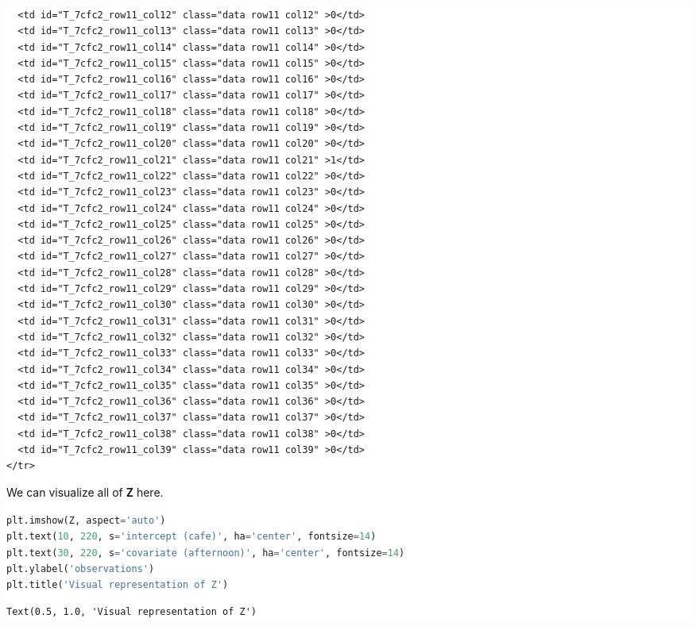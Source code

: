       <td id="T_7cfc2_row11_col12" class="data row11 col12" >0</td>
      <td id="T_7cfc2_row11_col13" class="data row11 col13" >0</td>
      <td id="T_7cfc2_row11_col14" class="data row11 col14" >0</td>
      <td id="T_7cfc2_row11_col15" class="data row11 col15" >0</td>
      <td id="T_7cfc2_row11_col16" class="data row11 col16" >0</td>
      <td id="T_7cfc2_row11_col17" class="data row11 col17" >0</td>
      <td id="T_7cfc2_row11_col18" class="data row11 col18" >0</td>
      <td id="T_7cfc2_row11_col19" class="data row11 col19" >0</td>
      <td id="T_7cfc2_row11_col20" class="data row11 col20" >0</td>
      <td id="T_7cfc2_row11_col21" class="data row11 col21" >1</td>
      <td id="T_7cfc2_row11_col22" class="data row11 col22" >0</td>
      <td id="T_7cfc2_row11_col23" class="data row11 col23" >0</td>
      <td id="T_7cfc2_row11_col24" class="data row11 col24" >0</td>
      <td id="T_7cfc2_row11_col25" class="data row11 col25" >0</td>
      <td id="T_7cfc2_row11_col26" class="data row11 col26" >0</td>
      <td id="T_7cfc2_row11_col27" class="data row11 col27" >0</td>
      <td id="T_7cfc2_row11_col28" class="data row11 col28" >0</td>
      <td id="T_7cfc2_row11_col29" class="data row11 col29" >0</td>
      <td id="T_7cfc2_row11_col30" class="data row11 col30" >0</td>
      <td id="T_7cfc2_row11_col31" class="data row11 col31" >0</td>
      <td id="T_7cfc2_row11_col32" class="data row11 col32" >0</td>
      <td id="T_7cfc2_row11_col33" class="data row11 col33" >0</td>
      <td id="T_7cfc2_row11_col34" class="data row11 col34" >0</td>
      <td id="T_7cfc2_row11_col35" class="data row11 col35" >0</td>
      <td id="T_7cfc2_row11_col36" class="data row11 col36" >0</td>
      <td id="T_7cfc2_row11_col37" class="data row11 col37" >0</td>
      <td id="T_7cfc2_row11_col38" class="data row11 col38" >0</td>
      <td id="T_7cfc2_row11_col39" class="data row11 col39" >0</td>
    </tr>
  </tbody>
</table>




We can visualize all of $\textbf{Z}$ here.


```python
plt.imshow(Z, aspect='auto')
plt.text(10, 220, s='intercept (cafe)', ha='center', fontsize=14)
plt.text(30, 220, s='covariate (afternoon)', ha='center', fontsize=14)
plt.ylabel('observations')
plt.title('Visual representation of Z')
```




    Text(0.5, 1.0, 'Visual representation of Z')




    